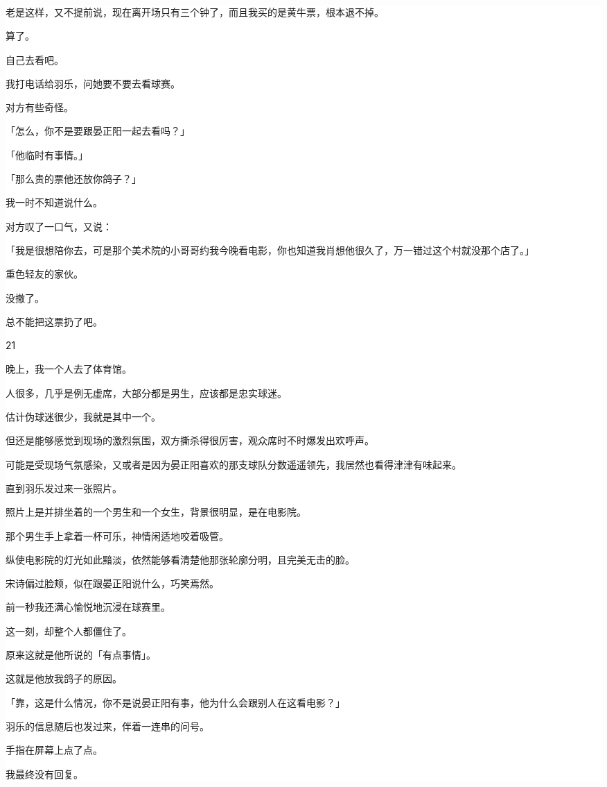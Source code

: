 老是这样，又不提前说，现在离开场只有三个钟了，而且我买的是黄牛票，根本退不掉。

算了。

自己去看吧。

我打电话给羽乐，问她要不要去看球赛。

对方有些奇怪。

「怎么，你不是要跟晏正阳一起去看吗？」

「他临时有事情。」

「那么贵的票他还放你鸽子？」

我一时不知道说什么。

对方叹了一口气，又说：

「我是很想陪你去，可是那个美术院的小哥哥约我今晚看电影，你也知道我肖想他很久了，万一错过这个村就没那个店了。」

重色轻友的家伙。

没撤了。

总不能把这票扔了吧。

21

晚上，我一个人去了体育馆。

人很多，几乎是例无虚席，大部分都是男生，应该都是忠实球迷。

估计伪球迷很少，我就是其中一个。

但还是能够感觉到现场的激烈氛围，双方撕杀得很厉害，观众席时不时爆发出欢呼声。

可能是受现场气氛感染，又或者是因为晏正阳喜欢的那支球队分数遥遥领先，我居然也看得津津有味起来。

直到羽乐发过来一张照片。

照片上是并排坐着的一个男生和一个女生，背景很明显，是在电影院。

那个男生手上拿着一杯可乐，神情闲适地咬着吸管。

纵使电影院的灯光如此黯淡，依然能够看清楚他那张轮廓分明，且完美无击的脸。

宋诗偏过脸颊，似在跟晏正阳说什么，巧笑焉然。

前一秒我还满心愉悦地沉浸在球赛里。

这一刻，却整个人都僵住了。

原来这就是他所说的「有点事情」。

这就是他放我鸽子的原因。

「靠，这是什么情况，你不是说晏正阳有事，他为什么会跟别人在这看电影？」

羽乐的信息随后也发过来，伴着一连串的问号。

手指在屏幕上点了点。

我最终没有回复。
